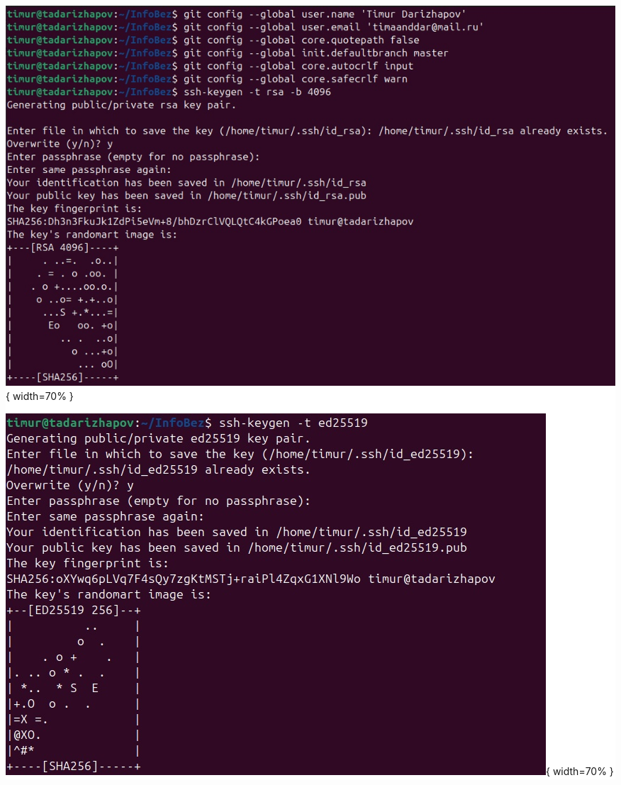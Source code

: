 ![Идентификация и создание ключа](image/2.png){ width=70% }

![Создание ключа](image/3.png){ width=70% }
